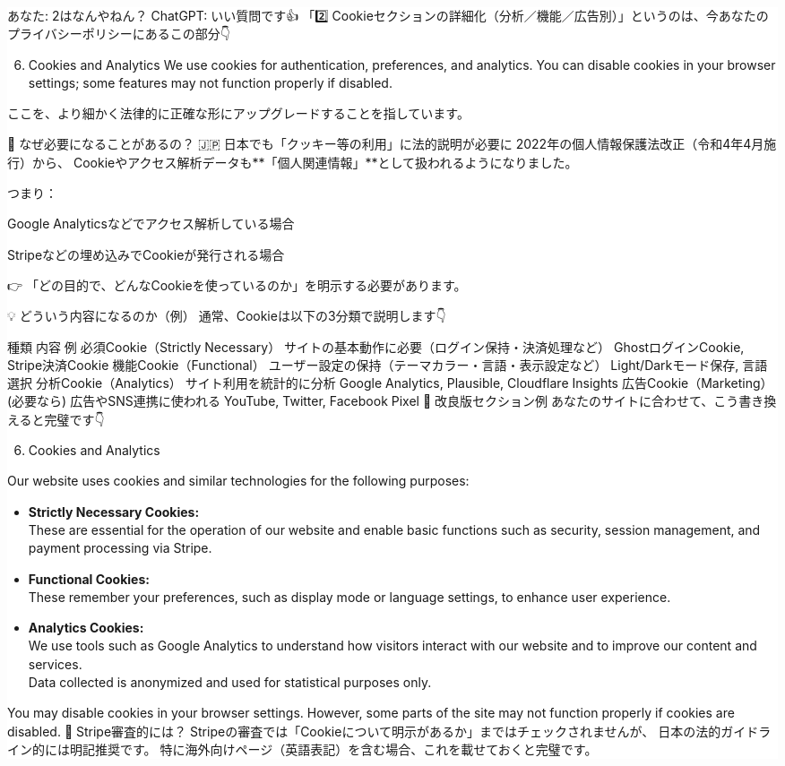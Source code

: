 あなた:
2はなんやねん？
ChatGPT:
いい質問です👍
「2️⃣ Cookieセクションの詳細化（分析／機能／広告別）」というのは、今あなたのプライバシーポリシーにあるこの部分👇

6. Cookies and Analytics
We use cookies for authentication, preferences, and analytics. You can disable cookies in your browser settings; some features may not function properly if disabled.

ここを、より細かく法律的に正確な形にアップグレードすることを指しています。

🍪 なぜ必要になることがあるの？
🇯🇵 日本でも「クッキー等の利用」に法的説明が必要に
2022年の個人情報保護法改正（令和4年4月施行）から、
Cookieやアクセス解析データも**「個人関連情報」**として扱われるようになりました。

つまり：

Google Analyticsなどでアクセス解析している場合

Stripeなどの埋め込みでCookieが発行される場合

👉 「どの目的で、どんなCookieを使っているのか」を明示する必要があります。

💡 どういう内容になるのか（例）
通常、Cookieは以下の3分類で説明します👇

種類	内容	例
必須Cookie（Strictly Necessary）	サイトの基本動作に必要（ログイン保持・決済処理など）	GhostログインCookie, Stripe決済Cookie
機能Cookie（Functional）	ユーザー設定の保持（テーマカラー・言語・表示設定など）	Light/Darkモード保存, 言語選択
分析Cookie（Analytics）	サイト利用を統計的に分析	Google Analytics, Plausible, Cloudflare Insights
広告Cookie（Marketing） (必要なら)	広告やSNS連携に使われる	YouTube, Twitter, Facebook Pixel
📘 改良版セクション例
あなたのサイトに合わせて、こう書き換えると完璧です👇

6. Cookies and Analytics

Our website uses cookies and similar technologies for the following purposes:

- **Strictly Necessary Cookies:**  
  These are essential for the operation of our website and enable basic functions such as security, session management, and payment processing via Stripe.

- **Functional Cookies:**  
  These remember your preferences, such as display mode or language settings, to enhance user experience.

- **Analytics Cookies:**  
  We use tools such as Google Analytics to understand how visitors interact with our website and to improve our content and services.  
  Data collected is anonymized and used for statistical purposes only.

You may disable cookies in your browser settings. However, some parts of the site may not function properly if cookies are disabled.
🧭 Stripe審査的には？
Stripeの審査では「Cookieについて明示があるか」まではチェックされませんが、
日本の法的ガイドライン的には明記推奨です。
特に海外向けページ（英語表記）を含む場合、これを載せておくと完璧です。
